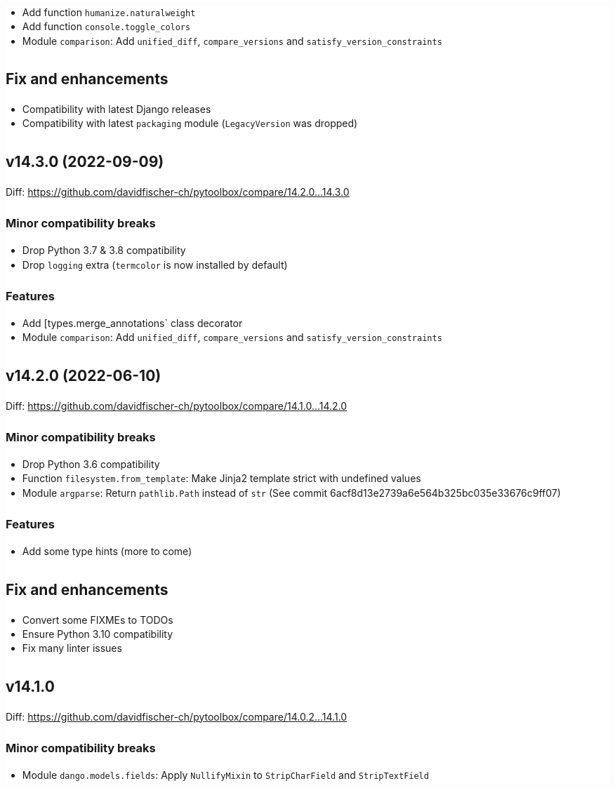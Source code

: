 * Add function `humanize.naturalweight`
* Add function `console.toggle_colors`
* Module `comparison`: Add `unified_diff`, `compare_versions` and `satisfy_version_constraints`

## Fix and enhancements

* Compatibility with latest Django releases
* Compatibility with latest `packaging` module (`LegacyVersion` was dropped)

## v14.3.0 (2022-09-09)

Diff: https://github.com/davidfischer-ch/pytoolbox/compare/14.2.0...14.3.0

### Minor compatibility breaks

* Drop Python 3.7 & 3.8 compatibility
* Drop `logging` extra (`termcolor` is now installed by default)

### Features

* Add [types.merge_annotations` class decorator
* Module `comparison`: Add `unified_diff`, `compare_versions` and `satisfy_version_constraints`

## v14.2.0 (2022-06-10)

Diff: https://github.com/davidfischer-ch/pytoolbox/compare/14.1.0...14.2.0

### Minor compatibility breaks

* Drop Python 3.6 compatibility
* Function `filesystem.from_template`: Make Jinja2 template strict with undefined values
* Module `argparse`: Return `pathlib.Path` instead of `str` (See commit 6acf8d13e2739a6e564b325bc035e33676c9ff07)

### Features

* Add some type hints (more to come)

## Fix and enhancements

* Convert some FIXMEs to TODOs
* Ensure Python 3.10 compatibility
* Fix many linter issues

## v14.1.0

Diff: https://github.com/davidfischer-ch/pytoolbox/compare/14.0.2...14.1.0

### Minor compatibility breaks

* Module `dango.models.fields`: Apply `NullifyMixin` to `StripCharField` and `StripTextField`
